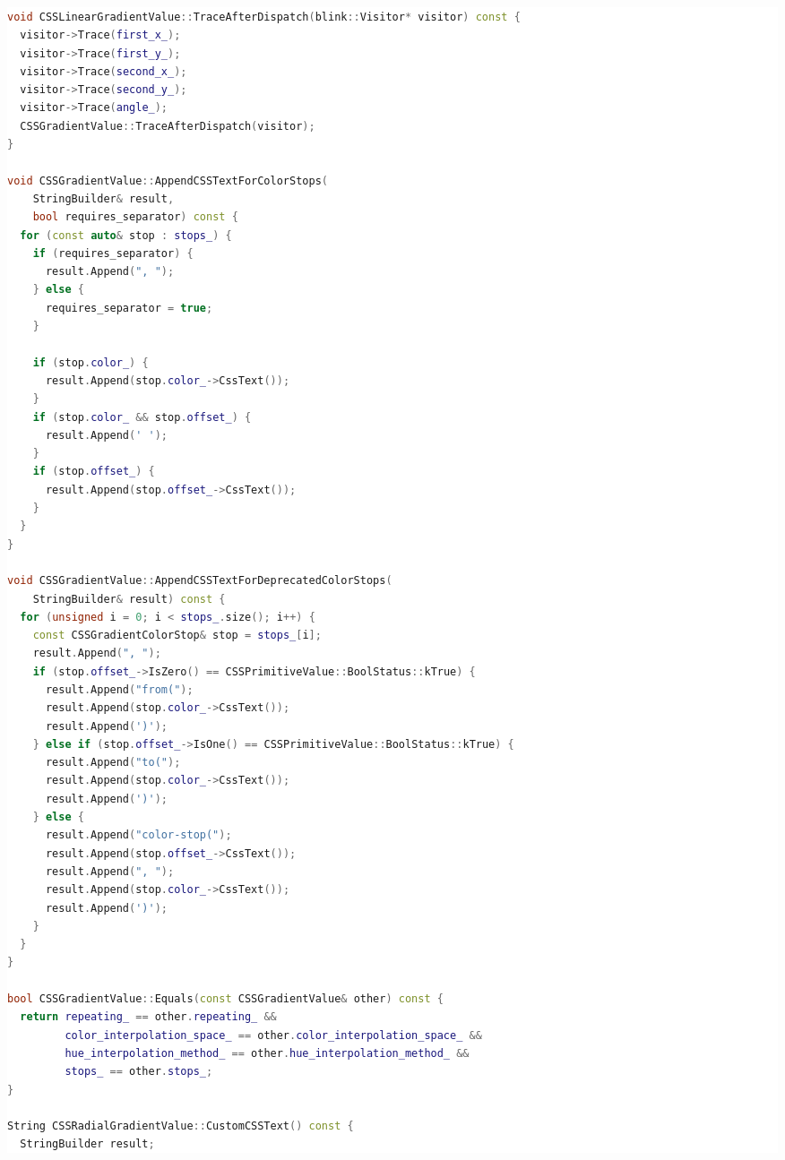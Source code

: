 ```cpp
void CSSLinearGradientValue::TraceAfterDispatch(blink::Visitor* visitor) const {
  visitor->Trace(first_x_);
  visitor->Trace(first_y_);
  visitor->Trace(second_x_);
  visitor->Trace(second_y_);
  visitor->Trace(angle_);
  CSSGradientValue::TraceAfterDispatch(visitor);
}

void CSSGradientValue::AppendCSSTextForColorStops(
    StringBuilder& result,
    bool requires_separator) const {
  for (const auto& stop : stops_) {
    if (requires_separator) {
      result.Append(", ");
    } else {
      requires_separator = true;
    }

    if (stop.color_) {
      result.Append(stop.color_->CssText());
    }
    if (stop.color_ && stop.offset_) {
      result.Append(' ');
    }
    if (stop.offset_) {
      result.Append(stop.offset_->CssText());
    }
  }
}

void CSSGradientValue::AppendCSSTextForDeprecatedColorStops(
    StringBuilder& result) const {
  for (unsigned i = 0; i < stops_.size(); i++) {
    const CSSGradientColorStop& stop = stops_[i];
    result.Append(", ");
    if (stop.offset_->IsZero() == CSSPrimitiveValue::BoolStatus::kTrue) {
      result.Append("from(");
      result.Append(stop.color_->CssText());
      result.Append(')');
    } else if (stop.offset_->IsOne() == CSSPrimitiveValue::BoolStatus::kTrue) {
      result.Append("to(");
      result.Append(stop.color_->CssText());
      result.Append(')');
    } else {
      result.Append("color-stop(");
      result.Append(stop.offset_->CssText());
      result.Append(", ");
      result.Append(stop.color_->CssText());
      result.Append(')');
    }
  }
}

bool CSSGradientValue::Equals(const CSSGradientValue& other) const {
  return repeating_ == other.repeating_ &&
         color_interpolation_space_ == other.color_interpolation_space_ &&
         hue_interpolation_method_ == other.hue_interpolation_method_ &&
         stops_ == other.stops_;
}

String CSSRadialGradientValue::CustomCSSText() const {
  StringBuilder result;
```